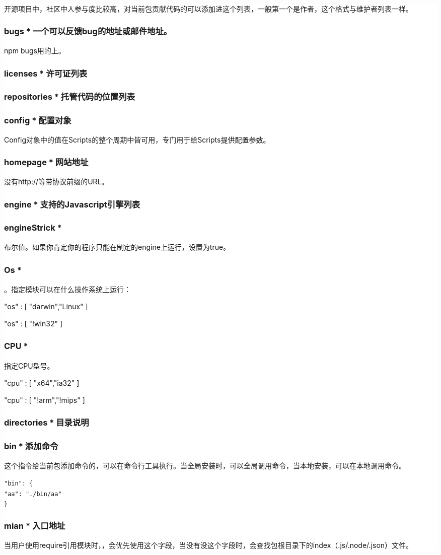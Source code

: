 开源项目中，社区中人参与度比较高，对当前包贡献代码的可以添加进这个列表，一般第一个是作者，这个格式与维护者列表一样。

### bugs * 一个可以反馈bug的地址或邮件地址。

npm bugs用的上。

### licenses * 许可证列表

### repositories * 托管代码的位置列表

### config * 配置对象

Config对象中的值在Scripts的整个周期中皆可用，专门用于给Scripts提供配置参数。

### homepage * 网站地址

没有http://等带协议前缀的URL。

### engine * 支持的Javascript引擎列表

### engineStrick *
布尔值。如果你肯定你的程序只能在制定的engine上运行，设置为true。

### Os *
。指定模块可以在什么操作系统上运行：

"os" : [ "darwin","Linux" ]

"os" : [ "!win32" ]

### CPU *
指定CPU型号。

"cpu" : [ "x64","ia32" ]

"cpu" : [ "!arm","!mips" ]

### directories * 目录说明

### bin * 添加命令

这个指令给当前包添加命令的，可以在命令行工具执行。当全局安装时，可以全局调用命令，当本地安装，可以在本地调用命令。

```
"bin": {
"aa": "./bin/aa"
}
```

### mian * 入口地址

当用户使用require引用模块时，，会优先使用这个字段，当没有没这个字段时，会查找包根目录下的index（.js/.node/.json）文件。
